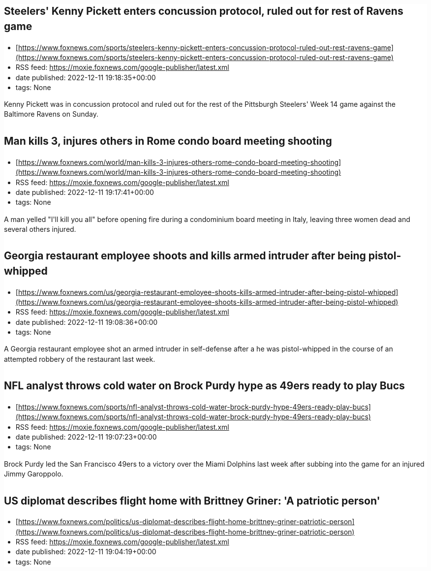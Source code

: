 ## Steelers' Kenny Pickett enters concussion protocol, ruled out for rest of Ravens game
 - [https://www.foxnews.com/sports/steelers-kenny-pickett-enters-concussion-protocol-ruled-out-rest-ravens-game](https://www.foxnews.com/sports/steelers-kenny-pickett-enters-concussion-protocol-ruled-out-rest-ravens-game)
 - RSS feed: https://moxie.foxnews.com/google-publisher/latest.xml
 - date published: 2022-12-11 19:18:35+00:00
 - tags: None

Kenny Pickett was in concussion protocol and ruled out for the rest of the Pittsburgh Steelers' Week 14 game against the Baltimore Ravens on Sunday.

## Man kills 3, injures others in Rome condo board meeting shooting
 - [https://www.foxnews.com/world/man-kills-3-injures-others-rome-condo-board-meeting-shooting](https://www.foxnews.com/world/man-kills-3-injures-others-rome-condo-board-meeting-shooting)
 - RSS feed: https://moxie.foxnews.com/google-publisher/latest.xml
 - date published: 2022-12-11 19:17:41+00:00
 - tags: None

A man yelled "I'll kill you all" before opening fire during a condominium board meeting in Italy, leaving three women dead and several others injured.

## Georgia restaurant employee shoots and kills armed intruder after being pistol-whipped
 - [https://www.foxnews.com/us/georgia-restaurant-employee-shoots-kills-armed-intruder-after-being-pistol-whipped](https://www.foxnews.com/us/georgia-restaurant-employee-shoots-kills-armed-intruder-after-being-pistol-whipped)
 - RSS feed: https://moxie.foxnews.com/google-publisher/latest.xml
 - date published: 2022-12-11 19:08:36+00:00
 - tags: None

A Georgia restaurant employee shot an armed intruder in self-defense after a he was pistol-whipped in the course of an attempted robbery of the restaurant last week.

## NFL analyst throws cold water on Brock Purdy hype as 49ers ready to play Bucs
 - [https://www.foxnews.com/sports/nfl-analyst-throws-cold-water-brock-purdy-hype-49ers-ready-play-bucs](https://www.foxnews.com/sports/nfl-analyst-throws-cold-water-brock-purdy-hype-49ers-ready-play-bucs)
 - RSS feed: https://moxie.foxnews.com/google-publisher/latest.xml
 - date published: 2022-12-11 19:07:23+00:00
 - tags: None

Brock Purdy led the San Francisco 49ers to a victory over the Miami Dolphins last week after subbing into the game for an injured Jimmy Garoppolo.

## US diplomat describes flight home with Brittney Griner: 'A patriotic person'
 - [https://www.foxnews.com/politics/us-diplomat-describes-flight-home-brittney-griner-patriotic-person](https://www.foxnews.com/politics/us-diplomat-describes-flight-home-brittney-griner-patriotic-person)
 - RSS feed: https://moxie.foxnews.com/google-publisher/latest.xml
 - date published: 2022-12-11 19:04:19+00:00
 - tags: None
